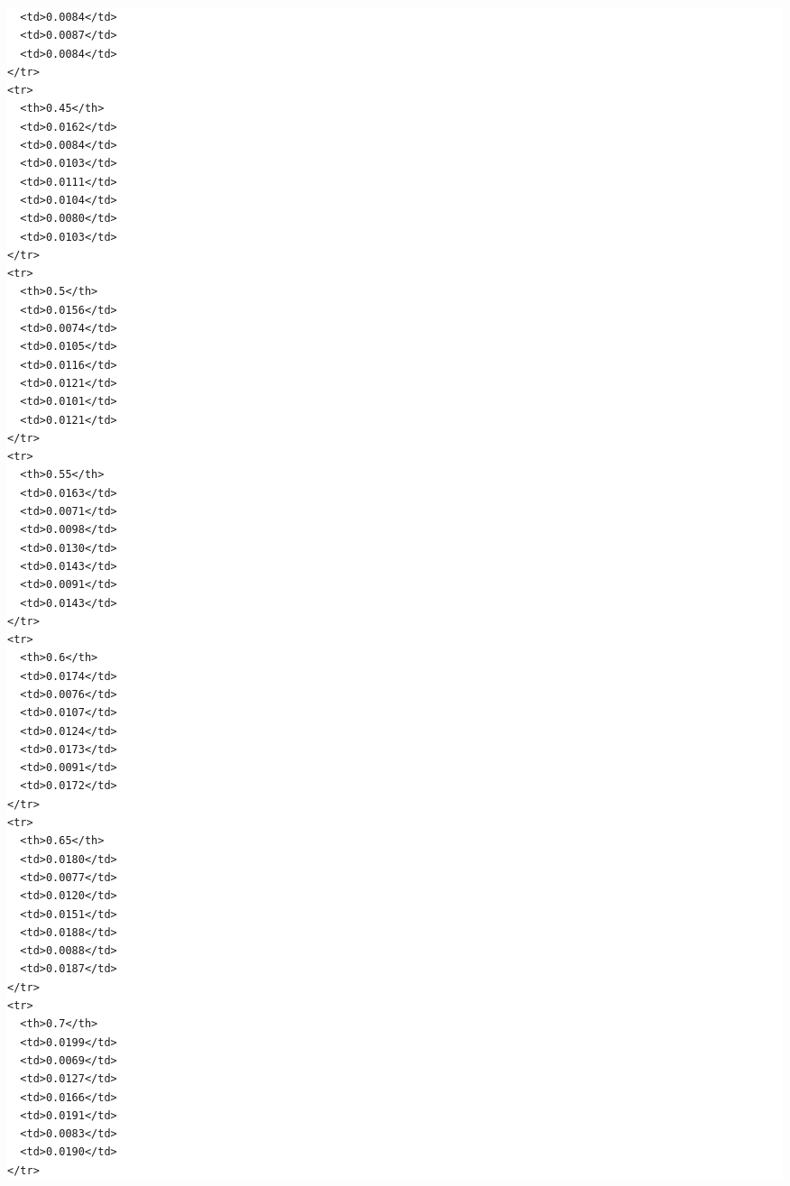       <td>0.0084</td>
      <td>0.0087</td>
      <td>0.0084</td>
    </tr>
    <tr>
      <th>0.45</th>
      <td>0.0162</td>
      <td>0.0084</td>
      <td>0.0103</td>
      <td>0.0111</td>
      <td>0.0104</td>
      <td>0.0080</td>
      <td>0.0103</td>
    </tr>
    <tr>
      <th>0.5</th>
      <td>0.0156</td>
      <td>0.0074</td>
      <td>0.0105</td>
      <td>0.0116</td>
      <td>0.0121</td>
      <td>0.0101</td>
      <td>0.0121</td>
    </tr>
    <tr>
      <th>0.55</th>
      <td>0.0163</td>
      <td>0.0071</td>
      <td>0.0098</td>
      <td>0.0130</td>
      <td>0.0143</td>
      <td>0.0091</td>
      <td>0.0143</td>
    </tr>
    <tr>
      <th>0.6</th>
      <td>0.0174</td>
      <td>0.0076</td>
      <td>0.0107</td>
      <td>0.0124</td>
      <td>0.0173</td>
      <td>0.0091</td>
      <td>0.0172</td>
    </tr>
    <tr>
      <th>0.65</th>
      <td>0.0180</td>
      <td>0.0077</td>
      <td>0.0120</td>
      <td>0.0151</td>
      <td>0.0188</td>
      <td>0.0088</td>
      <td>0.0187</td>
    </tr>
    <tr>
      <th>0.7</th>
      <td>0.0199</td>
      <td>0.0069</td>
      <td>0.0127</td>
      <td>0.0166</td>
      <td>0.0191</td>
      <td>0.0083</td>
      <td>0.0190</td>
    </tr>